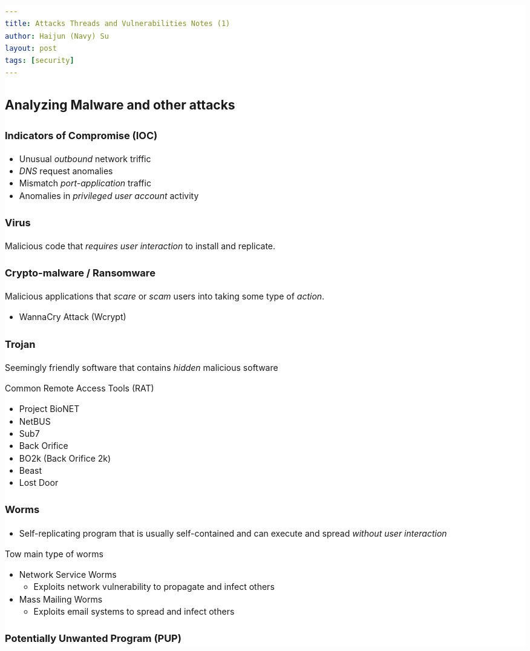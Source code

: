 ```yaml
---
title: Attacks Threads and Vulnerabilities Notes (1)
author: Haijun (Navy) Su
layout: post
tags: [security]
---
```

## Analyzing Malware and other attacks

### Indicators of Compromise (IOC)

* Unusual *outbound* network triffic
* *DNS* request anomalies
* Mismatch *port-application* traffic
* Anomalies in *privileged user account* activity

### Virus

Malicious code that *requires user interaction* to install and replicate.

### Crypto-malware / Ransomware

Malicious applications that *scare* or *scam* users into taking some type of *action*.

* WannaCry Attack (Wcrypt)

### Trojan

Seemingly friendly software that contains *hidden* malicious software

Common Remote Access Tools (RAT)
  - Project BioNET
  - NetBUS
  - Sub7
  - Back Orifice
  - BO2k (Back Orifice 2k)
  - Beast
  - Lost Door

### Worms

  - Self-replicating program that is usually self-contained and can execute and spread *without user interaction*

Tow main type of worms
  - Network Service Worms
    - Exploits network vulnerability to propagate and infect others
  - Mass Mailing Worms
    - Exploits email systems to spread and infect others

### Potentially Unwanted Program (PUP)
